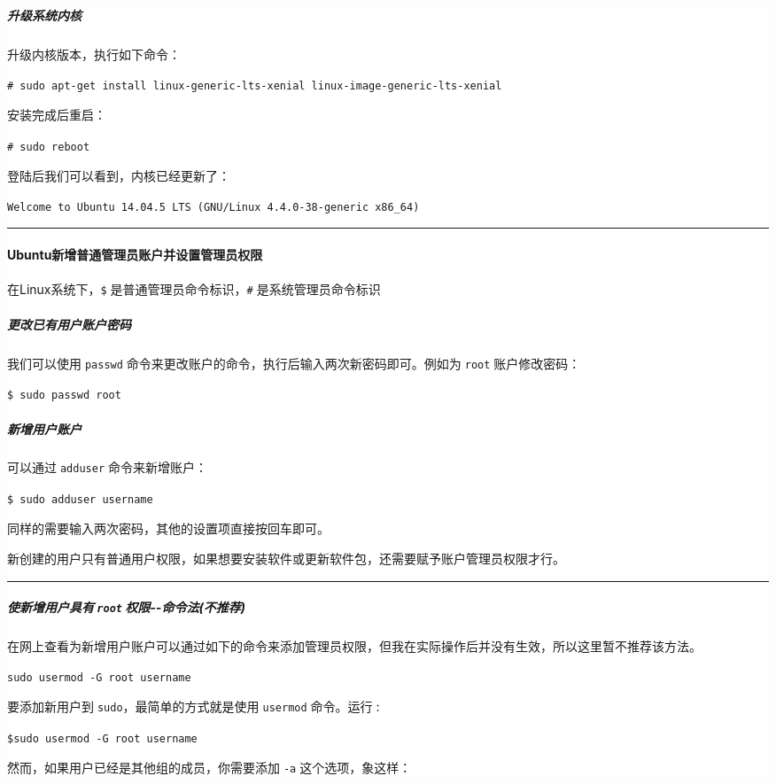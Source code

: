 ##### 升级系统内核

升级内核版本，执行如下命令：

```
# sudo apt-get install linux-generic-lts-xenial linux-image-generic-lts-xenial
```

安装完成后重启：

```
# sudo reboot
```

登陆后我们可以看到，内核已经更新了：

```
Welcome to Ubuntu 14.04.5 LTS (GNU/Linux 4.4.0-38-generic x86_64)
```

***

#### Ubuntu新增普通管理员账户并设置管理员权限

在Linux系统下，`$` 是普通管理员命令标识，`#` 是系统管理员命令标识

##### 更改已有用户账户密码

我们可以使用 `passwd` 命令来更改账户的命令，执行后输入两次新密码即可。例如为 `root` 账户修改密码：

```
$ sudo passwd root
```

##### 新增用户账户

可以通过 `adduser` 命令来新增账户：

```
$ sudo adduser username
```

同样的需要输入两次密码，其他的设置项直接按回车即可。

新创建的用户只有普通用户权限，如果想要安装软件或更新软件包，还需要赋予账户管理员权限才行。

***

##### 使新增用户具有 `root` 权限--命令法(不推荐)

在网上查看为新增用户账户可以通过如下的命令来添加管理员权限，但我在实际操作后并没有生效，所以这里暂不推荐该方法。

```
sudo usermod -G root username 
```

要添加新用户到 `sudo`，最简单的方式就是使用 `usermod` 命令。运行 :

```
$sudo usermod -G root username 
```

然而，如果用户已经是其他组的成员，你需要添加 `-a` 这个选项，象这样：
